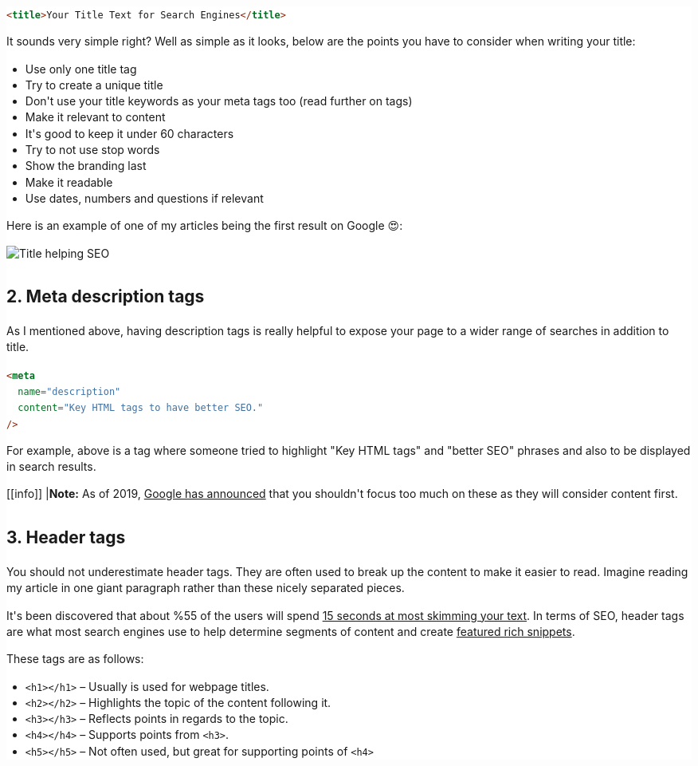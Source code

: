 ```html
<title>Your Title Text for Search Engines</title>
```

It sounds very simple right? Well as simple as it looks, below are the points you have to consider when writing your title:

- Use only one title tag
- Try to create a unique title
- Don't use your title keywords as your meta tags too (read further on tags)
- Make it relevant to content
- It's good to keep it under 60 characters
- Try to not use stop words
- Show the branding last
- Make it readable
- Use dates, numbers and questions if relevant

Here is an example of one of my articles being the first result on Google 😍:

![Title helping SEO](./nestedfg.jpg)

## 2. Meta description tags

As I mentioned above, having description tags is really helpful to expose your page to a wider range of searches in addition to title.

```html
<meta
  name="description"
  content="Key HTML tags to have better SEO."
/>
```

For example, above is a tag where someone tried to highlight "Key HTML tags" and "better SEO" phrases and also to be displayed in search results.

[[info]]
|**Note:** As of 2019, [Google has announced](https://webmasters.googleblog.com/2017/06/better-snippets-for-your-users.html) that you shouldn't focus too much on these as they will consider content first.

## 3. Header tags

You should not underestimate header tags. They are often used to break up the content to make it easier to read. Imagine reading my article in one giant paragraph rather than these nicely separated pieces.

It's been discovered that about %55 of the users will spend [15 seconds at most skimming your text](https://blog.bufferapp.com/55-visitors-read-articles-15-seconds-less-focus-attention-not-clicks). In terms of SEO, header tags are what most search engines use to help determine segments of content and create [featured rich snippets](https://www.greengeeks.com/blog/2017/02/14/why-should-you-want-your-site-to-be-in-the-google-featured-snippet/).

These tags are as follows:

- `<h1></h1>` – Usually is used for webpage titles.
- `<h2></h2>` – Highlights the topic of the content following it.
- `<h3></h3>` – Reflects points in regards to the topic.
- `<h4></h4>` – Supports points from `<h3>`.
- `<h5></h5>` – Not often used, but great for supporting points of `<h4>`

